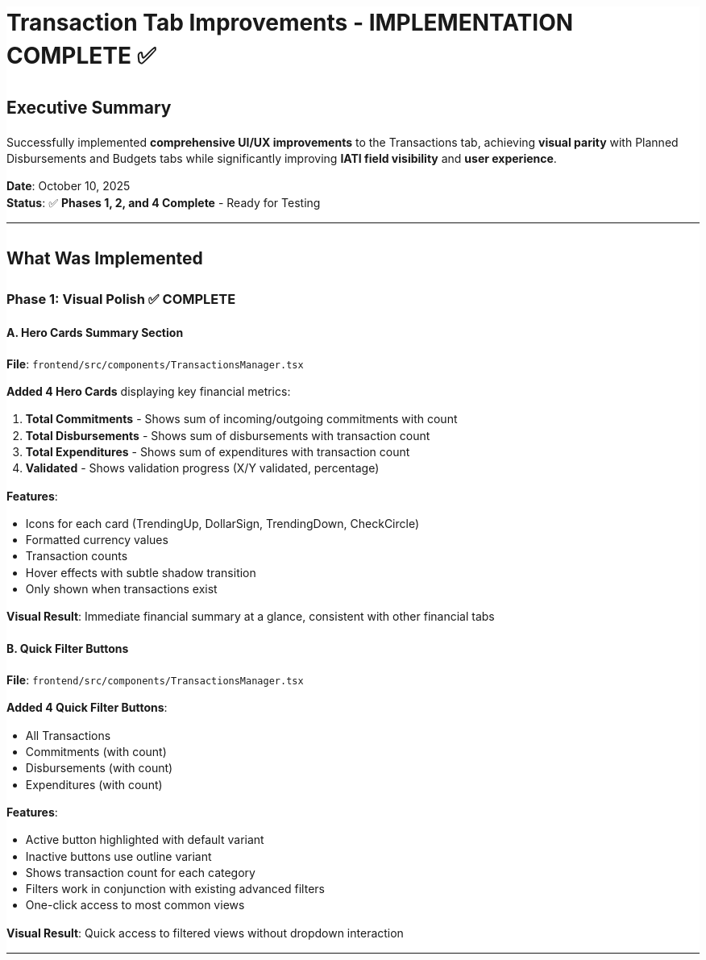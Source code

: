 # Transaction Tab Improvements - IMPLEMENTATION COMPLETE ✅

## Executive Summary

Successfully implemented **comprehensive UI/UX improvements** to the Transactions tab, achieving **visual parity** with Planned Disbursements and Budgets tabs while significantly improving **IATI field visibility** and **user experience**.

**Date**: October 10, 2025  
**Status**: ✅ **Phases 1, 2, and 4 Complete** - Ready for Testing

---

## What Was Implemented

### Phase 1: Visual Polish ✅ COMPLETE

#### A. Hero Cards Summary Section
**File**: `frontend/src/components/TransactionsManager.tsx`

**Added 4 Hero Cards** displaying key financial metrics:
1. **Total Commitments** - Shows sum of incoming/outgoing commitments with count
2. **Total Disbursements** - Shows sum of disbursements with transaction count  
3. **Total Expenditures** - Shows sum of expenditures with transaction count
4. **Validated** - Shows validation progress (X/Y validated, percentage)

**Features**:
- Icons for each card (TrendingUp, DollarSign, TrendingDown, CheckCircle)
- Formatted currency values
- Transaction counts
- Hover effects with subtle shadow transition
- Only shown when transactions exist

**Visual Result**: Immediate financial summary at a glance, consistent with other financial tabs

#### B. Quick Filter Buttons
**File**: `frontend/src/components/TransactionsManager.tsx`

**Added 4 Quick Filter Buttons**:
- All Transactions
- Commitments (with count)
- Disbursements (with count)
- Expenditures (with count)

**Features**:
- Active button highlighted with default variant
- Inactive buttons use outline variant
- Shows transaction count for each category
- Filters work in conjunction with existing advanced filters
- One-click access to most common views

**Visual Result**: Quick access to filtered views without dropdown interaction

---